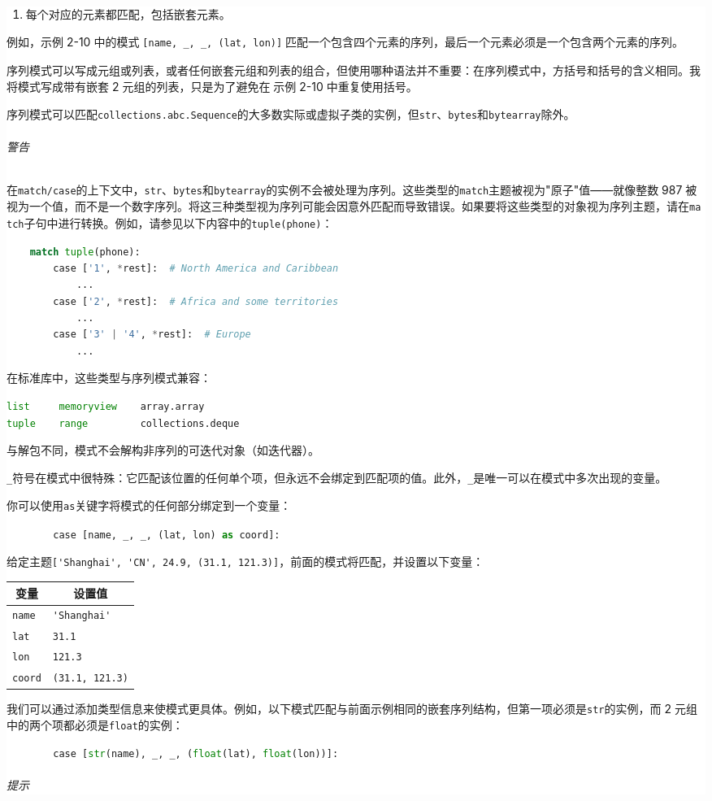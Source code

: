 1.  每个对应的元素都匹配，包括嵌套元素。

例如，示例 2-10 中的模式 `[name, _, _, (lat, lon)]` 匹配一个包含四个元素的序列，最后一个元素必须是一个包含两个元素的序列。

序列模式可以写成元组或列表，或者任何嵌套元组和列表的组合，但使用哪种语法并不重要：在序列模式中，方括号和括号的含义相同。我将模式写成带有嵌套 2 元组的列表，只是为了避免在 示例 2-10 中重复使用括号。

序列模式可以匹配`collections.abc.Sequence`的大多数实际或虚拟子类的实例，但`str`、`bytes`和`bytearray`除外。

###### 警告

在`match/case`的上下文中，`str`、`bytes`和`bytearray`的实例不会被处理为序列。这些类型的`match`主题被视为"原子"值——就像整数 987 被视为一个值，而不是一个数字序列。将这三种类型视为序列可能会因意外匹配而导致错误。如果要将这些类型的对象视为序列主题，请在`match`子句中进行转换。例如，请参见以下内容中的`tuple(phone)`：

```py
    match tuple(phone):
        case ['1', *rest]:  # North America and Caribbean
            ...
        case ['2', *rest]:  # Africa and some territories
            ...
        case ['3' | '4', *rest]:  # Europe
            ...
```

在标准库中，这些类型与序列模式兼容：

```py
list     memoryview    array.array
tuple    range         collections.deque
```

与解包不同，模式不会解构非序列的可迭代对象（如迭代器）。

`_`符号在模式中很特殊：它匹配该位置的任何单个项，但永远不会绑定到匹配项的值。此外，`_`是唯一可以在模式中多次出现的变量。

你可以使用`as`关键字将模式的任何部分绑定到一个变量：

```py
        case [name, _, _, (lat, lon) as coord]:
```

给定主题`['Shanghai', 'CN', 24.9, (31.1, 121.3)]`，前面的模式将匹配，并设置以下变量：

| 变量 | 设置值 |
| --- | --- |
| `name` | `'Shanghai'` |
| `lat` | `31.1` |
| `lon` | `121.3` |
| `coord` | `(31.1, 121.3)` |

我们可以通过添加类型信息来使模式更具体。例如，以下模式匹配与前面示例相同的嵌套序列结构，但第一项必须是`str`的实例，而 2 元组中的两个项都必须是`float`的实例：

```py
        case [str(name), _, _, (float(lat), float(lon))]:
```

###### 提示
